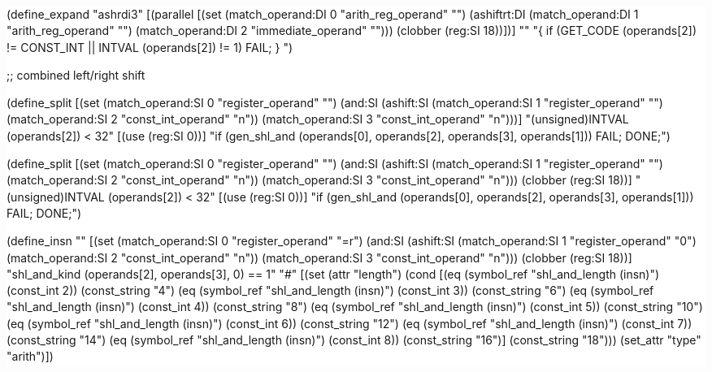 (define_expand "ashrdi3"
  [(parallel [(set (match_operand:DI 0 "arith_reg_operand" "")
		   (ashiftrt:DI (match_operand:DI 1 "arith_reg_operand" "")
				(match_operand:DI 2 "immediate_operand" "")))
	      (clobber (reg:SI 18))])]
  ""
  "{ if (GET_CODE (operands[2]) != CONST_INT
	 || INTVAL (operands[2]) != 1) FAIL; } ")

;; combined left/right shift

(define_split
  [(set (match_operand:SI 0 "register_operand" "")
	(and:SI (ashift:SI (match_operand:SI 1 "register_operand" "")
			   (match_operand:SI 2 "const_int_operand" "n"))
		(match_operand:SI 3 "const_int_operand" "n")))]
  "(unsigned)INTVAL (operands[2]) < 32"
  [(use (reg:SI 0))]
  "if (gen_shl_and (operands[0], operands[2], operands[3], operands[1])) FAIL;
   DONE;")

(define_split
  [(set (match_operand:SI 0 "register_operand" "")
	(and:SI (ashift:SI (match_operand:SI 1 "register_operand" "")
			   (match_operand:SI 2 "const_int_operand" "n"))
		(match_operand:SI 3 "const_int_operand" "n")))
   (clobber (reg:SI 18))]
  "(unsigned)INTVAL (operands[2]) < 32"
  [(use (reg:SI 0))]
  "if (gen_shl_and (operands[0], operands[2], operands[3], operands[1])) FAIL;
   DONE;")

(define_insn ""
  [(set (match_operand:SI 0 "register_operand" "=r")
	(and:SI (ashift:SI (match_operand:SI 1 "register_operand" "0")
			   (match_operand:SI 2 "const_int_operand" "n"))
		(match_operand:SI 3 "const_int_operand" "n")))
   (clobber (reg:SI 18))]
  "shl_and_kind (operands[2], operands[3], 0) == 1"
 "#"
  [(set (attr "length")
	(cond [(eq (symbol_ref "shl_and_length (insn)") (const_int 2))
	       (const_string "4")
	       (eq (symbol_ref "shl_and_length (insn)") (const_int 3))
	       (const_string "6")
	       (eq (symbol_ref "shl_and_length (insn)") (const_int 4))
	       (const_string "8")
	       (eq (symbol_ref "shl_and_length (insn)") (const_int 5))
	       (const_string "10")
	       (eq (symbol_ref "shl_and_length (insn)") (const_int 6))
	       (const_string "12")
	       (eq (symbol_ref "shl_and_length (insn)") (const_int 7))
	       (const_string "14")
	       (eq (symbol_ref "shl_and_length (insn)") (const_int 8))
	       (const_string "16")]
	      (const_string "18")))
   (set_attr "type" "arith")])
